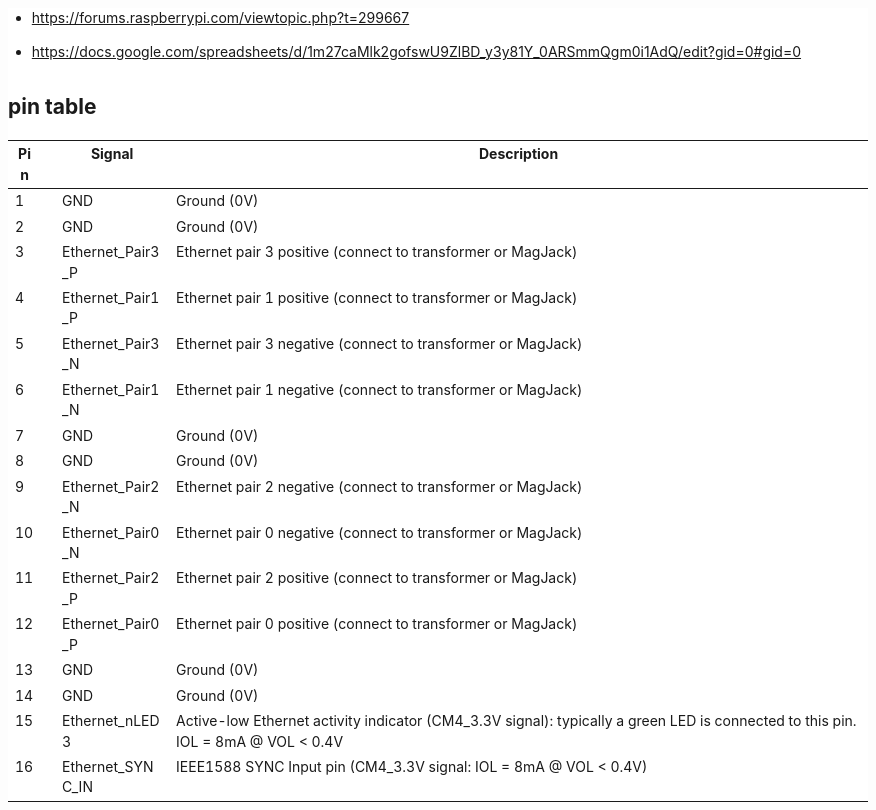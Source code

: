 - https://forums.raspberrypi.com/viewtopic.php?t=299667

- https://docs.google.com/spreadsheets/d/1m27caMlk2gofswU9ZlBD_y3y81Y_0ARSmmQgm0i1AdQ/edit?gid=0#gid=0


## pin table 

| Pin |        | Signal            | Description                                                                                                                                                                                                                                                                    |
| --- | ------ | ----------------- | ------------------------------------------------------------------------------------------------------------------------------------------------------------------------------------------------------------------------------------------------------------------------------ |
| 1   |        | GND               | Ground (0V)                                                                                                                                                                                                                                                                    |
| 2   |        | GND               | Ground (0V)                                                                                                                                                                                                                                                                    |
| 3   |        | Ethernet_Pair3_P  | Ethernet pair 3 positive (connect to transformer or MagJack)                                                                                                                                                                                                                   |
| 4   |        | Ethernet_Pair1_P  | Ethernet pair 1 positive (connect to transformer or MagJack)                                                                                                                                                                                                                   |
| 5   |        | Ethernet_Pair3_N  | Ethernet pair 3 negative (connect to transformer or MagJack)                                                                                                                                                                                                                   |
| 6   |        | Ethernet_Pair1_N  | Ethernet pair 1 negative (connect to transformer or MagJack)                                                                                                                                                                                                                   |
| 7   |        | GND               | Ground (0V)                                                                                                                                                                                                                                                                    |
| 8   |        | GND               | Ground (0V)                                                                                                                                                                                                                                                                    |
| 9   |        | Ethernet_Pair2_N  | Ethernet pair 2 negative (connect to transformer or MagJack)                                                                                                                                                                                                                   |
| 10  |        | Ethernet_Pair0_N  | Ethernet pair 0 negative (connect to transformer or MagJack)                                                                                                                                                                                                                   |
| 11  |        | Ethernet_Pair2_P  | Ethernet pair 2 positive (connect to transformer or MagJack)                                                                                                                                                                                                                   |
| 12  |        | Ethernet_Pair0_P  | Ethernet pair 0 positive (connect to transformer or MagJack)                                                                                                                                                                                                                   |
| 13  |        | GND               | Ground (0V)                                                                                                                                                                                                                                                                    |
| 14  |        | GND               | Ground (0V)                                                                                                                                                                                                                                                                    |
| 15  |        | Ethernet_nLED3    | Active-low Ethernet activity indicator (CM4_3.3V signal): typically a green LED is connected to this pin. IOL = 8mA @ VOL < 0.4V                                                                                                                                               |
| 16  |        | Ethernet_SYNC_IN  | IEEE1588 SYNC Input pin (CM4_3.3V signal: IOL = 8mA @ VOL < 0.4V)                                                                                                                                                                                                              |